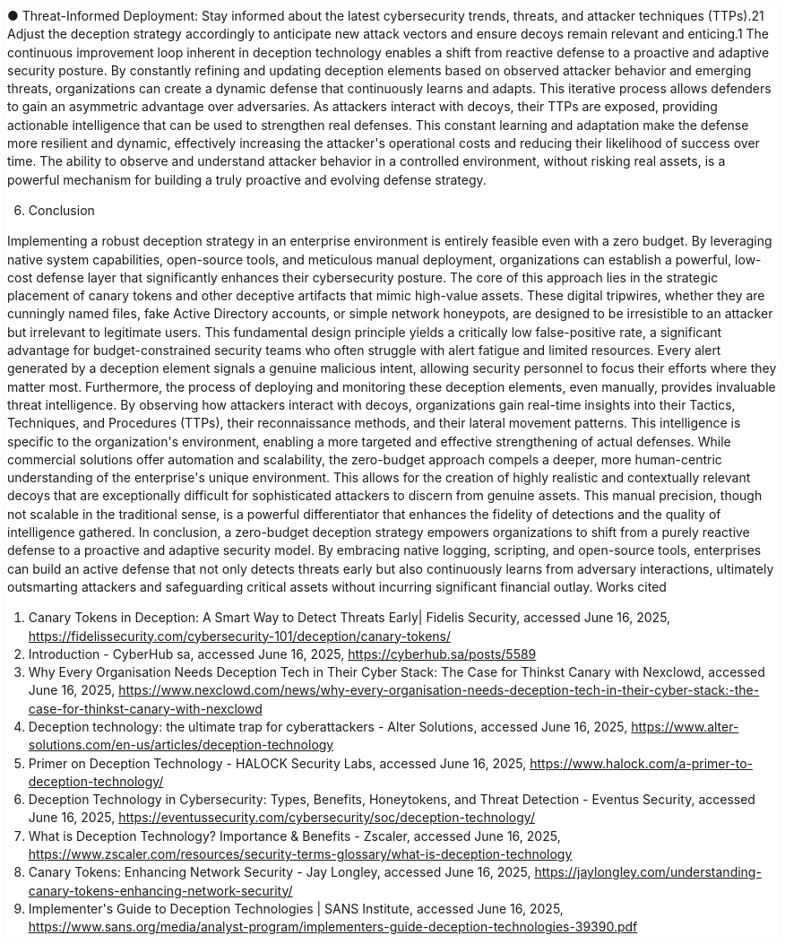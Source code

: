 ●	Threat-Informed Deployment: Stay informed about the latest cybersecurity trends, threats, and attacker techniques (TTPs).21 Adjust the deception strategy accordingly to anticipate new attack vectors and ensure decoys remain relevant and enticing.1
The continuous improvement loop inherent in deception technology enables a shift from reactive defense to a proactive and adaptive security posture. By constantly refining and updating deception elements based on observed attacker behavior and emerging threats, organizations can create a dynamic defense that continuously learns and adapts. This iterative process allows defenders to gain an asymmetric advantage over adversaries. As attackers interact with decoys, their TTPs are exposed, providing actionable intelligence that can be used to strengthen real defenses. This constant learning and adaptation make the defense more resilient and dynamic, effectively increasing the attacker's operational costs and reducing their likelihood of success over time. The ability to observe and understand attacker behavior in a controlled environment, without risking real assets, is a powerful mechanism for building a truly proactive and evolving defense strategy.

6. Conclusion

Implementing a robust deception strategy in an enterprise environment is entirely feasible even with a zero budget. By leveraging native system capabilities, open-source tools, and meticulous manual deployment, organizations can establish a powerful, low-cost defense layer that significantly enhances their cybersecurity posture.
The core of this approach lies in the strategic placement of canary tokens and other deceptive artifacts that mimic high-value assets. These digital tripwires, whether they are cunningly named files, fake Active Directory accounts, or simple network honeypots, are designed to be irresistible to an attacker but irrelevant to legitimate users. This fundamental design principle yields a critically low false-positive rate, a significant advantage for budget-constrained security teams who often struggle with alert fatigue and limited resources. Every alert generated by a deception element signals a genuine malicious intent, allowing security personnel to focus their efforts where they matter most.
Furthermore, the process of deploying and monitoring these deception elements, even manually, provides invaluable threat intelligence. By observing how attackers interact with decoys, organizations gain real-time insights into their Tactics, Techniques, and Procedures (TTPs), their reconnaissance methods, and their lateral movement patterns. This intelligence is specific to the organization's environment, enabling a more targeted and effective strengthening of actual defenses.
While commercial solutions offer automation and scalability, the zero-budget approach compels a deeper, more human-centric understanding of the enterprise's unique environment. This allows for the creation of highly realistic and contextually relevant decoys that are exceptionally difficult for sophisticated attackers to discern from genuine assets. This manual precision, though not scalable in the traditional sense, is a powerful differentiator that enhances the fidelity of detections and the quality of intelligence gathered.
In conclusion, a zero-budget deception strategy empowers organizations to shift from a purely reactive defense to a proactive and adaptive security model. By embracing native logging, scripting, and open-source tools, enterprises can build an active defense that not only detects threats early but also continuously learns from adversary interactions, ultimately outsmarting attackers and safeguarding critical assets without incurring significant financial outlay.
Works cited
1.	Canary Tokens in Deception: A Smart Way to Detect Threats Early| Fidelis Security, accessed June 16, 2025, https://fidelissecurity.com/cybersecurity-101/deception/canary-tokens/
2.	Introduction - CyberHub sa, accessed June 16, 2025, https://cyberhub.sa/posts/5589
3.	Why Every Organisation Needs Deception Tech in Their Cyber Stack: The Case for Thinkst Canary with Nexclowd, accessed June 16, 2025, https://www.nexclowd.com/news/why-every-organisation-needs-deception-tech-in-their-cyber-stack:-the-case-for-thinkst-canary-with-nexclowd
4.	Deception technology: the ultimate trap for cyberattackers - Alter Solutions, accessed June 16, 2025, https://www.alter-solutions.com/en-us/articles/deception-technology
5.	Primer on Deception Technology - HALOCK Security Labs, accessed June 16, 2025, https://www.halock.com/a-primer-to-deception-technology/
6.	Deception Technology in Cybersecurity: Types, Benefits, Honeytokens, and Threat Detection - Eventus Security, accessed June 16, 2025, https://eventussecurity.com/cybersecurity/soc/deception-technology/
7.	What is Deception Technology? Importance & Benefits - Zscaler, accessed June 16, 2025, https://www.zscaler.com/resources/security-terms-glossary/what-is-deception-technology
8.	Canary Tokens: Enhancing Network Security - Jay Longley, accessed June 16, 2025, https://jaylongley.com/understanding-canary-tokens-enhancing-network-security/
9.	Implementer's Guide to Deception Technologies | SANS Institute, accessed June 16, 2025, https://www.sans.org/media/analyst-program/implementers-guide-deception-technologies-39390.pdf